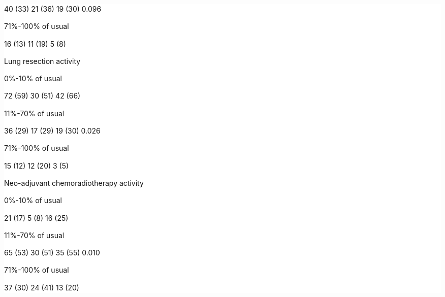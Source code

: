 40 (33) 
21 (36) 
19 (30) 
0.096 

71%-100% of 
usual 

16 (13) 
11 (19) 
5 (8) 

Lung resection activity 

0%-10% of 
usual 

72 (59) 
30 (51) 
42 (66) 

11%-70% of 
usual 

36 (29) 
17 (29) 
19 (30) 
0.026 

71%-100% of 
usual 

15 (12) 
12 (20) 
3 (5) 

Neo-adjuvant chemoradiotherapy activity 

0%-10% of 
usual 

21 (17) 
5 (8) 
16 (25) 

11%-70% of 
usual 

65 (53) 
30 (51) 
35 (55) 
0.010 

71%-100% of 
usual 

37 (30) 
24 (41) 
13 (20) 
